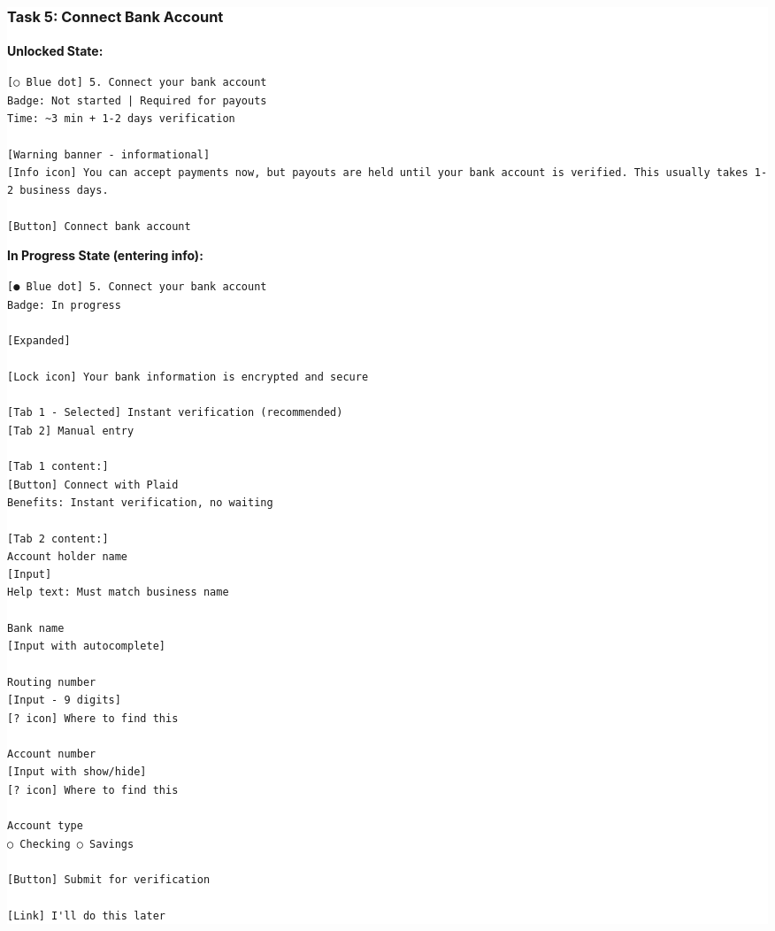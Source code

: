 ### Task 5: Connect Bank Account

**Unlocked State:**
```
[○ Blue dot] 5. Connect your bank account
Badge: Not started | Required for payouts
Time: ~3 min + 1-2 days verification

[Warning banner - informational]
[Info icon] You can accept payments now, but payouts are held until your bank account is verified. This usually takes 1-2 business days.

[Button] Connect bank account
```

**In Progress State (entering info):**
```
[● Blue dot] 5. Connect your bank account
Badge: In progress

[Expanded]

[Lock icon] Your bank information is encrypted and secure

[Tab 1 - Selected] Instant verification (recommended)
[Tab 2] Manual entry

[Tab 1 content:]
[Button] Connect with Plaid
Benefits: Instant verification, no waiting

[Tab 2 content:]
Account holder name
[Input]
Help text: Must match business name

Bank name
[Input with autocomplete]

Routing number
[Input - 9 digits]
[? icon] Where to find this

Account number
[Input with show/hide]
[? icon] Where to find this

Account type
○ Checking ○ Savings

[Button] Submit for verification

[Link] I'll do this later
```
